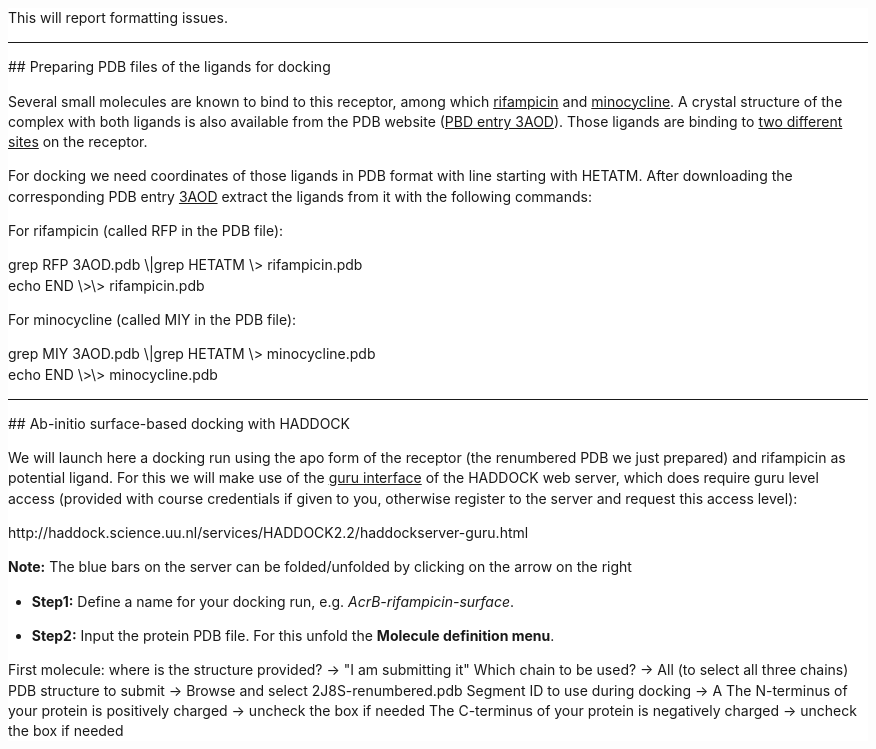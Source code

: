 This will report formatting issues.


<hr>
## Preparing PDB files of the ligands for docking

Several small molecules are known to bind to this receptor, among which [rifampicin](http://www.ebi.ac.uk/pdbe/entry/pdb/3aod/bound/RFP) and [minocycline](http://www.ebi.ac.uk/pdbe/entry/pdb/3aod/bound/MIY). A crystal structure of the complex with both ligands is also available from the PDB website ([PBD entry 3AOD](http://www.ebi.ac.uk/pdbe/entry/pdb/3aod)). Those ligands are binding to [two different sites](http://www.ebi.ac.uk/pdbe/entry/pdb/3aod/ligands) on the receptor. 

For docking we need coordinates of those ligands in PDB format with line starting with HETATM.
After downloading the corresponding PDB entry [3AOD](http://www.ebi.ac.uk/pdbe/entry/pdb/3aod) extract the ligands from it with the following commands:

For rifampicin (called RFP in the PDB file):

<a class="prompt prompt-cmd">
  grep RFP 3AOD.pdb \|grep HETATM \> rifampicin.pdb<BR>
  echo END \>\> rifampicin.pdb<BR>
</a>

For minocycline (called MIY in the PDB file):

<a class="prompt prompt-cmd">
  grep MIY 3AOD.pdb \|grep HETATM \> minocycline.pdb<BR>
  echo END \>\> minocycline.pdb<BR>
</a>



<hr>
## Ab-initio surface-based docking with HADDOCK

We will launch here a docking run using the apo form of the receptor (the renumbered PDB we just prepared) and rifampicin as potential ligand.
For this we will make use of the [guru interface](http://haddock.science.uu.nl/services/HADDOCK2.2/haddockserver-guru.html) of the HADDOCK web server, which does require guru level access (provided with course credentials if given to you, otherwise register to the server and request this access level):

<a class="prompt prompt-info">
http://haddock.science.uu.nl/services/HADDOCK2.2/haddockserver-guru.html
</a>

**Note:** The blue bars on the server can be folded/unfolded by clicking on the arrow on the right

* **Step1:** Define a name for your docking run, e.g. *AcrB-rifampicin-surface*.

* **Step2:** Input the protein PDB file. For this unfold the **Molecule definition menu**.

<a class="prompt prompt-info">
First molecule: where is the structure provided? -> "I am submitting it"
</a>
<a class="prompt prompt-info">
Which chain to be used? -> All (to select all three chains)
</a>
<a class="prompt prompt-info">
PDB structure to submit -> Browse and select 2J8S-renumbered.pdb
</a>
<a class="prompt prompt-info">
Segment ID to use during docking -> A
</a>
<a class="prompt prompt-info">
The N-terminus of your protein is positively charged -> uncheck the box if needed
</a>
<a class="prompt prompt-info">
The C-terminus of your protein is negatively charged -> uncheck the box if needed